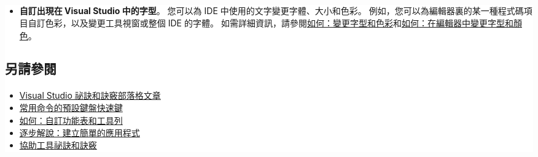- **自訂出現在 Visual Studio 中的字型**。 您可以為 IDE 中使用的文字變更字體、大小和色彩。 例如，您可以為編輯器裏的某一種程式碼項目自訂色彩，以及變更工具視窗或整個 IDE 的字體。 如需詳細資訊，請參閱[如何：變更字型和色彩](../ide/how-to-change-fonts-and-colors-in-visual-studio.md)和[如何：在編輯器中變更字型和顏色](../ide/reference/how-to-change-fonts-and-colors-in-the-editor.md)。

## <a name="see-also"></a>另請參閱

- [Visual Studio 祕訣和訣竅部落格文章](https://devblogs.microsoft.com/visualstudio/visual-studio-tips-and-tricks/)
- [常用命令的預設鍵盤快速鍵](../ide/default-keyboard-shortcuts-for-frequently-used-commands-in-visual-studio.md)
- [如何：自訂功能表和工具列](../ide/how-to-customize-menus-and-toolbars-in-visual-studio.md)
- [逐步解說：建立簡單的應用程式](../get-started/csharp/tutorial-wpf.md)
- [協助工具祕訣和訣竅](../ide/reference/accessibility-tips-and-tricks.md)
